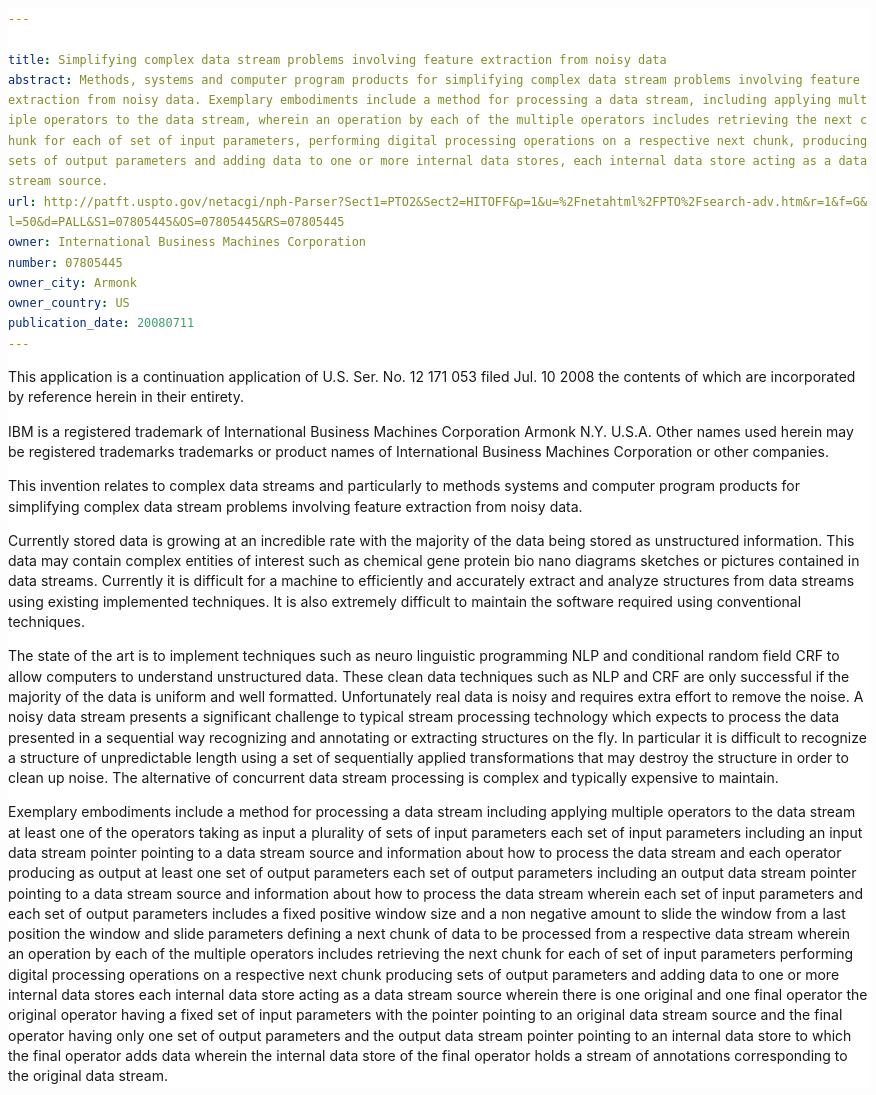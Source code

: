 ```yaml
---

title: Simplifying complex data stream problems involving feature extraction from noisy data
abstract: Methods, systems and computer program products for simplifying complex data stream problems involving feature extraction from noisy data. Exemplary embodiments include a method for processing a data stream, including applying multiple operators to the data stream, wherein an operation by each of the multiple operators includes retrieving the next chunk for each of set of input parameters, performing digital processing operations on a respective next chunk, producing sets of output parameters and adding data to one or more internal data stores, each internal data store acting as a data stream source.
url: http://patft.uspto.gov/netacgi/nph-Parser?Sect1=PTO2&Sect2=HITOFF&p=1&u=%2Fnetahtml%2FPTO%2Fsearch-adv.htm&r=1&f=G&l=50&d=PALL&S1=07805445&OS=07805445&RS=07805445
owner: International Business Machines Corporation
number: 07805445
owner_city: Armonk
owner_country: US
publication_date: 20080711
---
```

This application is a continuation application of U.S. Ser. No. 12 171 053 filed Jul. 10 2008 the contents of which are incorporated by reference herein in their entirety.

IBM is a registered trademark of International Business Machines Corporation Armonk N.Y. U.S.A. Other names used herein may be registered trademarks trademarks or product names of International Business Machines Corporation or other companies.

This invention relates to complex data streams and particularly to methods systems and computer program products for simplifying complex data stream problems involving feature extraction from noisy data.

Currently stored data is growing at an incredible rate with the majority of the data being stored as unstructured information. This data may contain complex entities of interest such as chemical gene protein bio nano diagrams sketches or pictures contained in data streams. Currently it is difficult for a machine to efficiently and accurately extract and analyze structures from data streams using existing implemented techniques. It is also extremely difficult to maintain the software required using conventional techniques.

The state of the art is to implement techniques such as neuro linguistic programming NLP and conditional random field CRF to allow computers to understand unstructured data. These clean data techniques such as NLP and CRF are only successful if the majority of the data is uniform and well formatted. Unfortunately real data is noisy and requires extra effort to remove the noise. A noisy data stream presents a significant challenge to typical stream processing technology which expects to process the data presented in a sequential way recognizing and annotating or extracting structures on the fly. In particular it is difficult to recognize a structure of unpredictable length using a set of sequentially applied transformations that may destroy the structure in order to clean up noise. The alternative of concurrent data stream processing is complex and typically expensive to maintain.

Exemplary embodiments include a method for processing a data stream including applying multiple operators to the data stream at least one of the operators taking as input a plurality of sets of input parameters each set of input parameters including an input data stream pointer pointing to a data stream source and information about how to process the data stream and each operator producing as output at least one set of output parameters each set of output parameters including an output data stream pointer pointing to a data stream source and information about how to process the data stream wherein each set of input parameters and each set of output parameters includes a fixed positive window size and a non negative amount to slide the window from a last position the window and slide parameters defining a next chunk of data to be processed from a respective data stream wherein an operation by each of the multiple operators includes retrieving the next chunk for each of set of input parameters performing digital processing operations on a respective next chunk producing sets of output parameters and adding data to one or more internal data stores each internal data store acting as a data stream source wherein there is one original and one final operator the original operator having a fixed set of input parameters with the pointer pointing to an original data stream source and the final operator having only one set of output parameters and the output data stream pointer pointing to an internal data store to which the final operator adds data wherein the internal data store of the final operator holds a stream of annotations corresponding to the original data stream.
